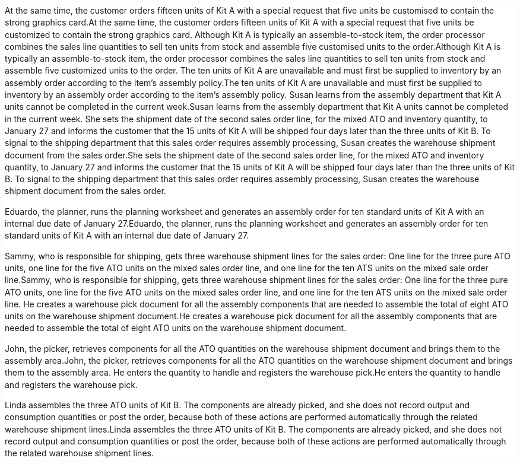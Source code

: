 <span data-ttu-id="7df3a-185">At the same time, the customer orders fifteen units of Kit A with a special request that five units be customised to contain the strong graphics card.</span><span class="sxs-lookup"><span data-stu-id="7df3a-185">At the same time, the customer orders fifteen units of Kit A with a special request that five units be customized to contain the strong graphics card.</span></span> <span data-ttu-id="7df3a-186">Although Kit A is typically an assemble-to-stock item, the order processor combines the sales line quantities to sell ten units from stock and assemble five customised units to the order.</span><span class="sxs-lookup"><span data-stu-id="7df3a-186">Although Kit A is typically an assemble-to-stock item, the order processor combines the sales line quantities to sell ten units from stock and assemble five customized units to the order.</span></span> <span data-ttu-id="7df3a-187">The ten units of Kit A are unavailable and must first be supplied to inventory by an assembly order according to the item’s assembly policy.</span><span class="sxs-lookup"><span data-stu-id="7df3a-187">The ten units of Kit A are unavailable and must first be supplied to inventory by an assembly order according to the item’s assembly policy.</span></span> <span data-ttu-id="7df3a-188">Susan learns from the assembly department that Kit A units cannot be completed in the current week.</span><span class="sxs-lookup"><span data-stu-id="7df3a-188">Susan learns from the assembly department that Kit A units cannot be completed in the current week.</span></span> <span data-ttu-id="7df3a-189">She sets the shipment date of the second sales order line, for the mixed ATO and inventory quantity, to January 27 and informs the customer that the 15 units of Kit A will be shipped four days later than the three units of Kit B. To signal to the shipping department that this sales order requires assembly processing, Susan creates the warehouse shipment document from the sales order.</span><span class="sxs-lookup"><span data-stu-id="7df3a-189">She sets the shipment date of the second sales order line, for the mixed ATO and inventory quantity, to January 27 and informs the customer that the 15 units of Kit A will be shipped four days later than the three units of Kit B. To signal to the shipping department that this sales order requires assembly processing, Susan creates the warehouse shipment document from the sales order.</span></span>  

<span data-ttu-id="7df3a-190">Eduardo, the planner, runs the planning worksheet and generates an assembly order for ten standard units of Kit A with an internal due date of January 27.</span><span class="sxs-lookup"><span data-stu-id="7df3a-190">Eduardo, the planner, runs the planning worksheet and generates an assembly order for ten standard units of Kit A with an internal due date of January 27.</span></span>  

<span data-ttu-id="7df3a-191">Sammy, who is responsible for shipping, gets three warehouse shipment lines for the sales order: One line for the three pure ATO units, one line for the five ATO units on the mixed sales order line, and one line for the ten ATS units on the mixed sale order line.</span><span class="sxs-lookup"><span data-stu-id="7df3a-191">Sammy, who is responsible for shipping, gets three warehouse shipment lines for the sales order: One line for the three pure ATO units, one line for the five ATO units on the mixed sales order line, and one line for the ten ATS units on the mixed sale order line.</span></span> <span data-ttu-id="7df3a-192">He creates a warehouse pick document for all the assembly components that are needed to assemble the total of eight ATO units on the warehouse shipment document.</span><span class="sxs-lookup"><span data-stu-id="7df3a-192">He creates a warehouse pick document for all the assembly components that are needed to assemble the total of eight ATO units on the warehouse shipment document.</span></span>  

<span data-ttu-id="7df3a-193">John, the picker, retrieves components for all the ATO quantities on the warehouse shipment document and brings them to the assembly area.</span><span class="sxs-lookup"><span data-stu-id="7df3a-193">John, the picker, retrieves components for all the ATO quantities on the warehouse shipment document and brings them to the assembly area.</span></span> <span data-ttu-id="7df3a-194">He enters the quantity to handle and registers the warehouse pick.</span><span class="sxs-lookup"><span data-stu-id="7df3a-194">He enters the quantity to handle and registers the warehouse pick.</span></span>  

<span data-ttu-id="7df3a-195">Linda assembles the three ATO units of Kit B. The components are already picked, and she does not record output and consumption quantities or post the order, because both of these actions are performed automatically through the related warehouse shipment lines.</span><span class="sxs-lookup"><span data-stu-id="7df3a-195">Linda assembles the three ATO units of Kit B. The components are already picked, and she does not record output and consumption quantities or post the order, because both of these actions are performed automatically through the related warehouse shipment lines.</span></span>  
